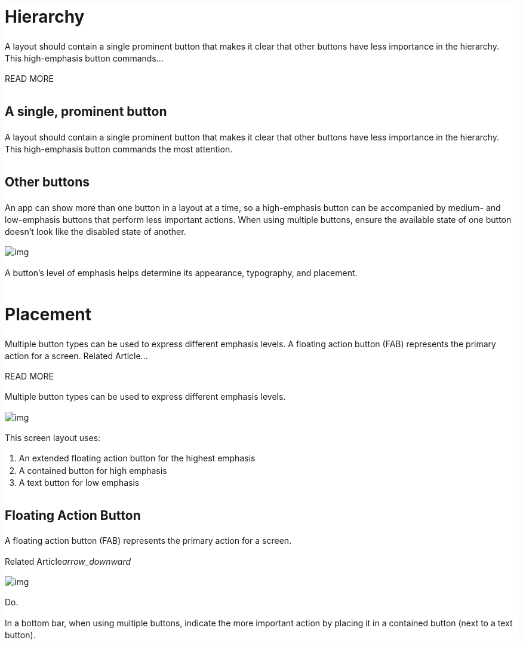 # Hierarchy

A layout should contain a single prominent button that makes it clear that other buttons have less importance in the hierarchy. This high-emphasis button commands...

READ MORE

## A single, prominent button

A layout should contain a single prominent button that makes it clear that other buttons have less importance in the hierarchy. This high-emphasis button commands the most attention.

## Other buttons

An app can show more than one button in a layout at a time, so a high-emphasis button can be accompanied by medium- and low-emphasis buttons that perform less important actions. When using multiple buttons, ensure the available state of one button doesn’t look like the disabled state of another.

![img](https://storage.googleapis.com/spec-host-backup/mio-design%2Fassets%2F0B4V689etGs17czJ6LUFBUkswdkU%2Fbuttons-layout-diagram-01.png)

A button’s level of emphasis helps determine its appearance, typography, and placement.

# Placement

Multiple button types can be used to express different emphasis levels. A floating action button (FAB) represents the primary action for a screen. Related Article...

READ MORE

Multiple button types can be used to express different emphasis levels.

![img](https://storage.googleapis.com/spec-host-backup/mio-design%2Fassets%2F1_iiovyuaFrJRspG3pZ0qkZKFKZt8jARq%2Fbuttons-layout-when-to-use-02.png)

This screen layout uses:

1. An extended floating action button for the highest emphasis
2. A contained button for high emphasis
3. A text button for low emphasis



## Floating Action Button

A floating action button (FAB) represents the primary action for a screen.

Related Article*arrow_downward*



![img](https://storage.googleapis.com/spec-host-backup/mio-design%2Fassets%2F0B4V689etGs17NUF0YS1pZHZwZms%2Fbuttons-layout-do-04.png)

Do.

In a bottom bar, when using multiple buttons, indicate the more important action by placing it in a contained button (next to a text button).

